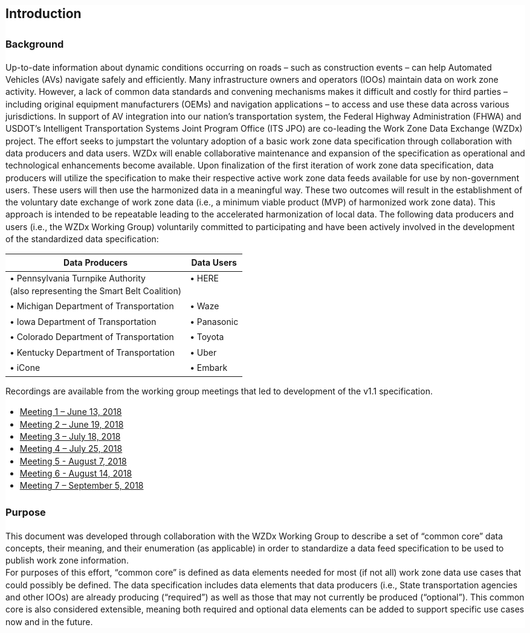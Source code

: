 ## Introduction
### Background
Up-to-date information about dynamic conditions occurring on roads – such as construction events – can help Automated Vehicles (AVs) navigate safely and efficiently. Many infrastructure owners and operators (IOOs) maintain data on work zone activity. However, a lack of common data standards and convening mechanisms makes it difficult and costly for third parties – including original equipment manufacturers (OEMs) and navigation applications – to access and use these data across various jurisdictions. 
In support of AV integration into our nation’s transportation system, the Federal Highway Administration (FHWA) and USDOT’s Intelligent Transportation Systems Joint Program Office (ITS JPO) are co-leading the Work Zone Data Exchange (WZDx) project. The effort seeks to jumpstart the voluntary adoption of a basic work zone data specification through collaboration with data producers and data users. WZDx will enable collaborative maintenance and expansion of the specification as operational and technological enhancements become available.
Upon finalization of the first iteration of work zone data specification, data producers will utilize the specification to make their respective active work zone data feeds available for use by non-government users. These users will then use the harmonized data in a meaningful way. These two outcomes will result in the establishment of the voluntary date exchange of work zone data (i.e., a minimum viable product (MVP) of harmonized work zone data). This approach is intended to be repeatable leading to the accelerated harmonization of local data.
The following data producers and users (i.e., the WZDx Working Group) voluntarily committed to participating and have been actively involved in the development of the standardized data specification:

Data Producers | Data Users
------------- | ----------
•	Pennsylvania Turnpike Authority<br>(also representing the Smart Belt Coalition) | •	HERE
•	Michigan Department of Transportation | •	Waze
•	Iowa Department of Transportation | •	Panasonic
•	Colorado Department of Transportation | •	Toyota
•	Kentucky Department of Transportation | •	Uber
•	iCone | •	Embark

Recordings are available from the working group meetings that led to development of the v1.1 specification.
- [Meeting 1 – June 13, 2018](https://bowen-icfi.adobeconnect.com/p0gtiy4pjtcx/)
- [Meeting 2 – June 19, 2018](https://bowen-icfi.adobeconnect.com/phlz779vkncs/)
- [Meeting 3 – July 18, 2018](https://bowen-icfi.adobeconnect.com/psxjciau5oho/)
- [Meeting 4 – July 25, 2018](https://bowen-icfi.adobeconnect.com/pw5nwgumunm5/)
- [Meeting 5 - August 7, 2018](https://bowen-icfi.adobeconnect.com/pttje4yb5w27/)
- [Meeting 6 - August 14, 2018](https://bowen-icfi.adobeconnect.com/p7ct4tmuvf4w/)
- [Meeting 7 – September 5, 2018](https://bowen-icfi.adobeconnect.com/pz3q93pojlxv/?proto=true)



### Purpose
This document was developed through collaboration with the WZDx Working Group to describe a set of “common core” data concepts, their meaning, and their enumeration (as applicable) in order to standardize a data feed specification to be used to publish work zone information.  
For purposes of this effort, “common core” is defined as data elements needed for most (if not all) work zone data use cases that could possibly be defined. The data specification includes data elements that data producers (i.e., State transportation agencies and other IOOs) are already producing (“required”) as well as those that may not currently be produced (“optional”). This common core is also considered extensible, meaning both required and optional data elements can be added to support specific use cases now and in the future.  
